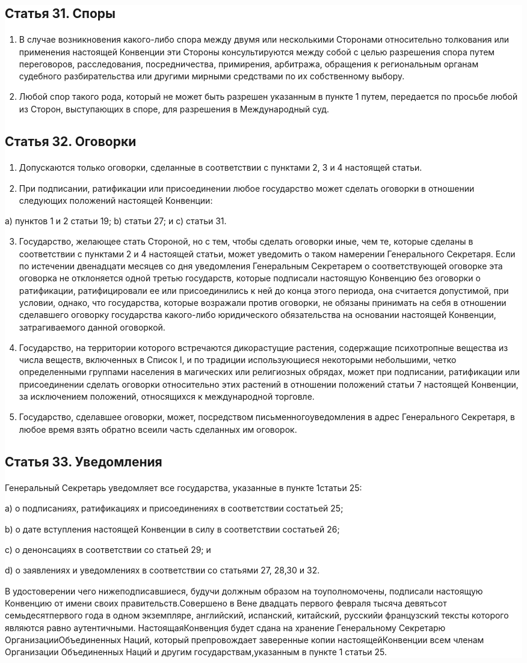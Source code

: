 ## Статья 31. Споры

1. В случае возникновения какого-либо спора между двумя или несколькими Сторонами относительно толкования или применения настоящей Конвенции эти Стороны консультируются между собой с целью разрешения спора путем переговоров, расследования, посредничества, примирения, арбитража, обращения к региональным органам судебного разбирательства или другими мирными средствами по их собственному выбору.

2. Любой спор такого рода, который не может быть разрешен указанным в пункте 1 путем, передается по просьбе любой из Сторон, выступающих в споре, для разрешения в Международный суд.

## Статья 32. Оговорки

1. Допускаются только оговорки, сделанные в соответствии с пунктами 2, 3 и 4 настоящей статьи.

2. При подписании, ратификации или присоединении любое государство может сделать оговорки в отношении следующих положений настоящей Конвенции:

а) пунктов 1 и 2 статьи 19; b) статьи 27; и с) статьи 31.

3. Государство, желающее стать Стороной, но с тем, чтобы сделать оговорки иные, чем те, которые сделаны в соответствии с пунктами 2 и 4 настоящей статьи, может уведомить о таком намерении Генерального Секретаря. Если по истечении двенадцати месяцев со дня уведомления Генеральным Секретарем о соответствующей оговорке эта оговорка не отклоняется одной третью государств, которые подписали настоящую Конвенцию без оговорки о ратификации, ратифицировали ее или присоединились к ней до конца этого периода, она считается допустимой, при условии, однако, что государства, которые возражали против оговорки, не обязаны принимать на себя в отношении сделавшего оговорку государства какого-либо юридического обязательства на основании настоящей Конвенции, затрагиваемого данной оговоркой.

4. Государство, на территории которого встречаются дикорастущие растения, содержащие психотропные вещества из числа веществ, включенных в Список I, и по традиции использующиеся некоторыми небольшими, четко определенными группами населения в магических или религиозных обрядах, может при подписании, ратификации или присоединении сделать оговорки относительно этих растений в отношении положений статьи 7 настоящей Конвенции, за исключением положений, относящихся к международной торговле.

5. Государство, сделавшее оговорки, может, посредством письменногоуведомления в адрес Генерального Секретаря, в любое время взять обратно всеили часть сделанных им оговорок.

## Статья 33. Уведомления

Генеральный Секретарь уведомляет все государства, указанные в пункте 1статьи 25:

а) о подписаниях, ратификациях и присоединениях в соответствии состатьей 25;

b) о дате вступления настоящей Конвенции в силу в соответствии состатьей 26;

с) о денонсациях в соответствии со статьей 29; и

d) о заявлениях и уведомлениях в соответствии со статьями 27, 28,30 и 32.

В удостоверении чего нижеподписавшиеся, будучи должным образом на тоуполномочены, подписали настоящую Конвенцию от имени своих правительств.Совершено в Вене двадцать первого февраля тысяча девятьсот семьдесятпервого года в одном экземпляре, английский, испанский, китайский, русскийи французский тексты которого являются равно аутентичными. НастоящаяКонвенция будет сдана на хранение Генеральному Секретарю ОрганизацииОбъединенных Наций, который препровождает заверенные копии настоящейКонвенции всем членам Организации Объединенных Наций и другим государствам,указанным в пункте 1 статьи 25.
